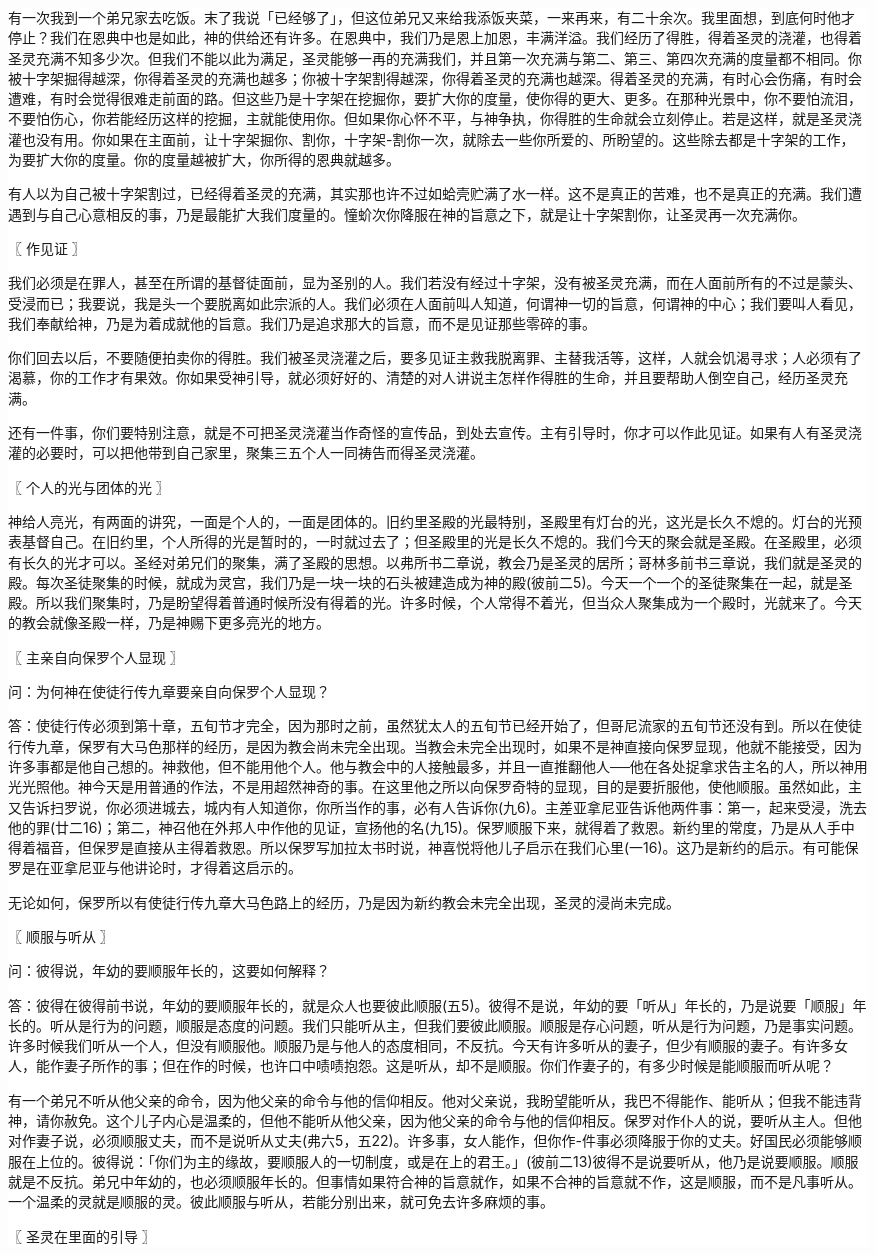 有一次我到一个弟兄家去吃饭。末了我说「已经够了」，但这位弟兄又来给我添饭夹菜，一来再来，有二十余次。我里面想，到底何时他才停止？我们在恩典中也是如此，神的供给还有许多。在恩典中，我们乃是恩上加恩，丰满洋溢。我们经历了得胜，得着圣灵的浇灌，也得着圣灵充满不知多少次。但我们不能以此为满足，圣灵能够一再的充满我们，并且第一次充满与第二、第三、第四次充满的度量都不相同。你被十字架掘得越深，你得着圣灵的充满也越多；你被十字架割得越深，你得着圣灵的充满也越深。得着圣灵的充满，有时心会伤痛，有时会遭难，有时会觉得很难走前面的路。但这些乃是十字架在挖掘你，要扩大你的度量，使你得的更大、更多。在那种光景中，你不要怕流泪，不要怕伤心，你若能经历这样的挖掘，主就能使用你。但如果你心怀不平，与神争执，你得胜的生命就会立刻停止。若是这样，就是圣灵浇灌也没有用。你如果在主面前，让十字架掘你、割你，十字架-割你一次，就除去一些你所爱的、所盼望的。这些除去都是十字架的工作，为要扩大你的度量。你的度量越被扩大，你所得的恩典就越多。

有人以为自己被十字架割过，已经得着圣灵的充满，其实那也许不过如蛤壳贮满了水一样。这不是真正的苦难，也不是真正的充满。我们遭遇到与自己心意相反的事，乃是最能扩大我们度量的。憧蚧次你降服在神的旨意之下，就是让十字架割你，让圣灵再一次充满你。



〖 作见证 〗

我们必须是在罪人，甚至在所谓的基督徒面前，显为圣别的人。我们若没有经过十字架，没有被圣灵充满，而在人面前所有的不过是蒙头、受浸而已；我要说，我是头一个要脱离如此宗派的人。我们必须在人面前叫人知道，何谓神一切的旨意，何谓神的中心；我们要叫人看见，我们奉献给神，乃是为着成就他的旨意。我们乃是追求那大的旨意，而不是见证那些零碎的事。

你们回去以后，不要随便拍卖你的得胜。我们被圣灵浇灌之后，要多见证主救我脱离罪、主替我活等，这样，人就会饥渴寻求；人必须有了渴慕，你的工作才有果效。你如果受神引导，就必须好好的、清楚的对人讲说主怎样作得胜的生命，并且要帮助人倒空自己，经历圣灵充满。

还有一件事，你们要特别注意，就是不可把圣灵浇灌当作奇怪的宣传品，到处去宣传。主有引导时，你才可以作此见证。如果有人有圣灵浇灌的必要时，可以把他带到自己家里，聚集三五个人一同祷告而得圣灵浇灌。



〖 个人的光与团体的光 〗

神给人亮光，有两面的讲究，一面是个人的，一面是团体的。旧约里圣殿的光最特别，圣殿里有灯台的光，这光是长久不熄的。灯台的光预表基督自己。在旧约里，个人所得的光是暂时的，一时就过去了；但圣殿里的光是长久不熄的。我们今天的聚会就是圣殿。在圣殿里，必须有长久的光才可以。圣经对弟兄们的聚集，满了圣殿的思想。以弗所书二章说，教会乃是圣灵的居所；哥林多前书三章说，我们就是圣灵的殿。每次圣徒聚集的时候，就成为灵宫，我们乃是一块一块的石头被建造成为神的殿(彼前二5)。今天一个一个的圣徒聚集在一起，就是圣殿。所以我们聚集时，乃是盼望得着普通时候所没有得着的光。许多时候，个人常得不着光，但当众人聚集成为一个殿时，光就来了。今天的教会就像圣殿一样，乃是神赐下更多亮光的地方。



〖 主亲自向保罗个人显现 〗

问：为何神在使徒行传九章要亲自向保罗个人显现？

答：使徒行传必须到第十章，五旬节才完全，因为那时之前，虽然犹太人的五旬节已经开始了，但哥尼流家的五旬节还没有到。所以在使徒行传九章，保罗有大马色那样的经历，是因为教会尚未完全出现。当教会未完全出现时，如果不是神直接向保罗显现，他就不能接受，因为许多事都是他自己想的。神救他，但不能用他个人。他与教会中的人接触最多，并且一直推翻他人──他在各处捉拿求告主名的人，所以神用光光照他。神今天是用普通的作法，不是用超然神奇的事。在这里他之所以向保罗奇特的显现，目的是要折服他，使他顺服。虽然如此，主又告诉扫罗说，你必须进城去，城内有人知道你，你所当作的事，必有人告诉你(九6)。主差亚拿尼亚告诉他两件事：第一，起来受浸，洗去他的罪(廿二16)；第二，神召他在外邦人中作他的见证，宣扬他的名(九15)。保罗顺服下来，就得着了救恩。新约里的常度，乃是从人手中得着福音，但保罗是直接从主得着救恩。所以保罗写加拉太书时说，神喜悦将他儿子启示在我们心里(一16)。这乃是新约的启示。有可能保罗是在亚拿尼亚与他讲论时，才得着这启示的。

无论如何，保罗所以有使徒行传九章大马色路上的经历，乃是因为新约教会未完全出现，圣灵的浸尚未完成。



〖 顺服与听从 〗

问：彼得说，年幼的要顺服年长的，这要如何解释？

答：彼得在彼得前书说，年幼的要顺服年长的，就是众人也要彼此顺服(五5)。彼得不是说，年幼的要「听从」年长的，乃是说要「顺服」年长的。听从是行为的问题，顺服是态度的问题。我们只能听从主，但我们要彼此顺服。顺服是存心问题，听从是行为问题，乃是事实问题。许多时候我们听从一个人，但没有顺服他。顺服乃是与他人的态度相同，不反抗。今天有许多听从的妻子，但少有顺服的妻子。有许多女人，能作妻子所作的事；但在作的时候，也许口中啧啧抱怨。这是听从，却不是顺服。你们作妻子的，有多少时候是能顺服而听从呢？

有一个弟兄不听从他父亲的命令，因为他父亲的命令与他的信仰相反。他对父亲说，我盼望能听从，我巴不得能作、能听从；但我不能违背神，请你赦免。这个儿子内心是温柔的，但他不能听从他父亲，因为他父亲的命令与他的信仰相反。保罗对作仆人的说，要听从主人。但他对作妻子说，必须顺服丈夫，而不是说听从丈夫(弗六5，五22)。许多事，女人能作，但你作-件事必须降服于你的丈夫。好国民必须能够顺服在上位的。彼得说：「你们为主的缘故，要顺服人的一切制度，或是在上的君王。」(彼前二13)彼得不是说要听从，他乃是说要顺服。顺服就是不反抗。弟兄中年幼的，也必须顺服年长的。但事情如果符合神的旨意就作，如果不合神的旨意就不作，这是顺服，而不是凡事听从。一个温柔的灵就是顺服的灵。彼此顺服与听从，若能分别出来，就可免去许多麻烦的事。



〖 圣灵在里面的引导 〗
